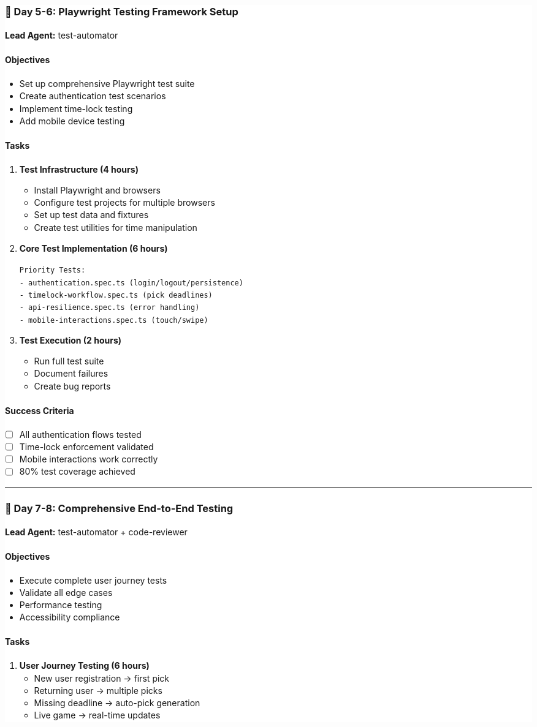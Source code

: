 
### 📅 Day 5-6: Playwright Testing Framework Setup
**Lead Agent:** test-automator

#### Objectives
- Set up comprehensive Playwright test suite
- Create authentication test scenarios
- Implement time-lock testing
- Add mobile device testing

#### Tasks
1. **Test Infrastructure (4 hours)**
   - Install Playwright and browsers
   - Configure test projects for multiple browsers
   - Set up test data and fixtures
   - Create test utilities for time manipulation

2. **Core Test Implementation (6 hours)**
   ```
   Priority Tests:
   - authentication.spec.ts (login/logout/persistence)
   - timelock-workflow.spec.ts (pick deadlines)
   - api-resilience.spec.ts (error handling)
   - mobile-interactions.spec.ts (touch/swipe)
   ```

3. **Test Execution (2 hours)**
   - Run full test suite
   - Document failures
   - Create bug reports

#### Success Criteria
- [ ] All authentication flows tested
- [ ] Time-lock enforcement validated
- [ ] Mobile interactions work correctly
- [ ] 80% test coverage achieved

---

### 📅 Day 7-8: Comprehensive End-to-End Testing
**Lead Agent:** test-automator + code-reviewer

#### Objectives
- Execute complete user journey tests
- Validate all edge cases
- Performance testing
- Accessibility compliance

#### Tasks
1. **User Journey Testing (6 hours)**
   - New user registration → first pick
   - Returning user → multiple picks
   - Missing deadline → auto-pick generation
   - Live game → real-time updates
